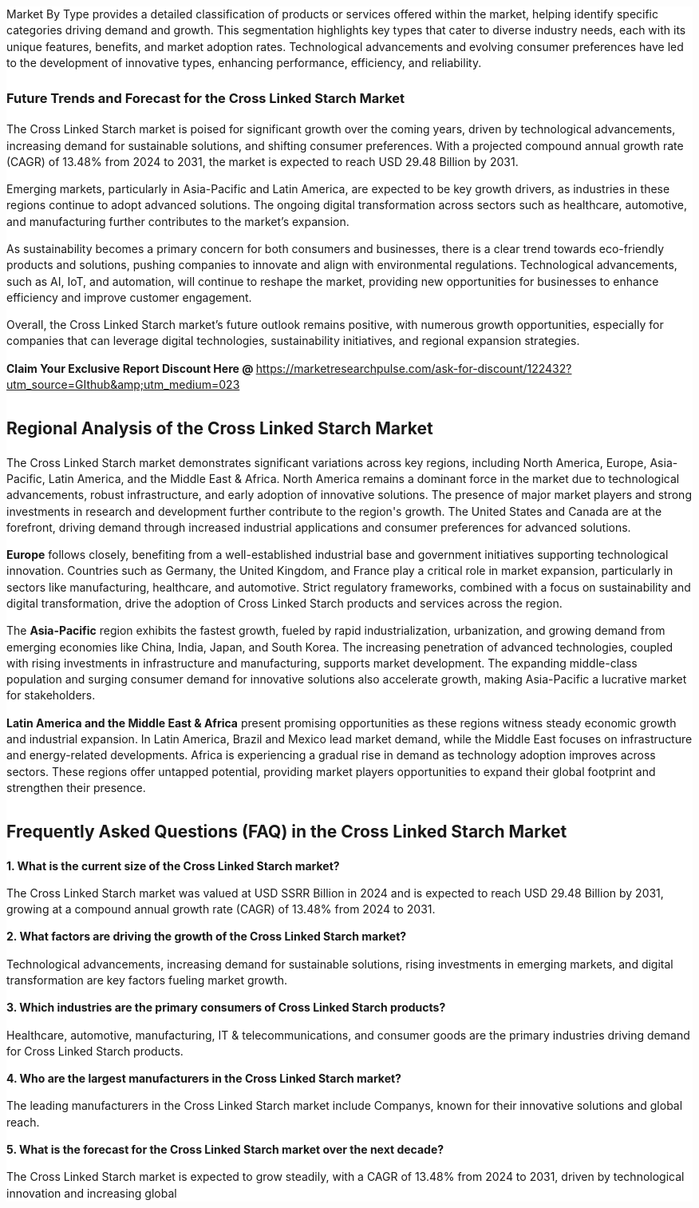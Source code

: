 Market By Type provides a detailed classification of products or services offered within the market, helping identify specific categories driving demand and growth. This segmentation highlights key types that cater to diverse industry needs, each with its unique features, benefits, and market adoption rates. Technological advancements and evolving consumer preferences have led to the development of innovative types, enhancing performance, efficiency, and reliability.</p><h3>Future Trends and Forecast for the Cross Linked Starch Market</h3><p>The Cross Linked Starch market is poised for significant growth over the coming years, driven by technological advancements, increasing demand for sustainable solutions, and shifting consumer preferences. With a projected compound annual growth rate (CAGR) of 13.48% from 2024 to 2031, the market is expected to reach USD 29.48 Billion by 2031.</p><p>Emerging markets, particularly in Asia-Pacific and Latin America, are expected to be key growth drivers, as industries in these regions continue to adopt advanced solutions. The ongoing digital transformation across sectors such as healthcare, automotive, and manufacturing further contributes to the market&rsquo;s expansion.</p><p>As sustainability becomes a primary concern for both consumers and businesses, there is a clear trend towards eco-friendly products and solutions, pushing companies to innovate and align with environmental regulations. Technological advancements, such as AI, IoT, and automation, will continue to reshape the market, providing new opportunities for businesses to enhance efficiency and improve customer engagement.</p><p>Overall, the Cross Linked Starch market&rsquo;s future outlook remains positive, with numerous growth opportunities, especially for companies that can leverage digital technologies, sustainability initiatives, and regional expansion strategies.</p><p><strong>Claim Your Exclusive Report Discount Here @ </strong><a href="https://marketresearchpulse.com/ask-for-discount/122432?utm_source=GIthub&amp;utm_medium=023">https://marketresearchpulse.com/ask-for-discount/122432?utm_source=GIthub&amp;utm_medium=023</a></p><h2><strong>Regional Analysis of the Cross Linked Starch Market</strong></h2><p>The Cross Linked Starch market demonstrates significant variations across key regions, including North America, Europe, Asia-Pacific, Latin America, and the Middle East &amp; Africa. North America remains a dominant force in the market due to technological advancements, robust infrastructure, and early adoption of innovative solutions. The presence of major market players and strong investments in research and development further contribute to the region's growth. The United States and Canada are at the forefront, driving demand through increased industrial applications and consumer preferences for advanced solutions.</p><p><strong>Europe</strong> follows closely, benefiting from a well-established industrial base and government initiatives supporting technological innovation. Countries such as Germany, the United Kingdom, and France play a critical role in market expansion, particularly in sectors like manufacturing, healthcare, and automotive. Strict regulatory frameworks, combined with a focus on sustainability and digital transformation, drive the adoption of Cross Linked Starch products and services across the region.</p><p>The <strong>Asia-Pacific</strong> region exhibits the fastest growth, fueled by rapid industrialization, urbanization, and growing demand from emerging economies like China, India, Japan, and South Korea. The increasing penetration of advanced technologies, coupled with rising investments in infrastructure and manufacturing, supports market development. The expanding middle-class population and surging consumer demand for innovative solutions also accelerate growth, making Asia-Pacific a lucrative market for stakeholders.</p><p><strong>Latin America and the Middle East &amp; Africa</strong> present promising opportunities as these regions witness steady economic growth and industrial expansion. In Latin America, Brazil and Mexico lead market demand, while the Middle East focuses on infrastructure and energy-related developments. Africa is experiencing a gradual rise in demand as technology adoption improves across sectors. These regions offer untapped potential, providing market players opportunities to expand their global footprint and strengthen their presence.</p><h2><strong>Frequently Asked Questions (FAQ) in the Cross Linked Starch Market</strong></h2><p><strong>1. What is the current size of the Cross Linked Starch market?</strong></p><p>The Cross Linked Starch market was valued at USD SSRR Billion in 2024 and is expected to reach USD 29.48 Billion by 2031, growing at a compound annual growth rate (CAGR) of 13.48% from 2024 to 2031.</p><p><strong>2. What factors are driving the growth of the Cross Linked Starch market?</strong></p><p>Technological advancements, increasing demand for sustainable solutions, rising investments in emerging markets, and digital transformation are key factors fueling market growth.</p><p><strong>3. Which industries are the primary consumers of Cross Linked Starch products?</strong></p><p>Healthcare, automotive, manufacturing, IT &amp; telecommunications, and consumer goods are the primary industries driving demand for Cross Linked Starch products.</p><p><strong>4. Who are the largest manufacturers in the Cross Linked Starch market?</strong></p><p>The leading manufacturers in the Cross Linked Starch market include Companys, known for their innovative solutions and global reach.</p><p><strong>5. What is the forecast for the Cross Linked Starch market over the next decade?</strong></p><p>The Cross Linked Starch market is expected to grow steadily, with a CAGR of 13.48% from 2024 to 2031, driven by technological innovation and increasing global